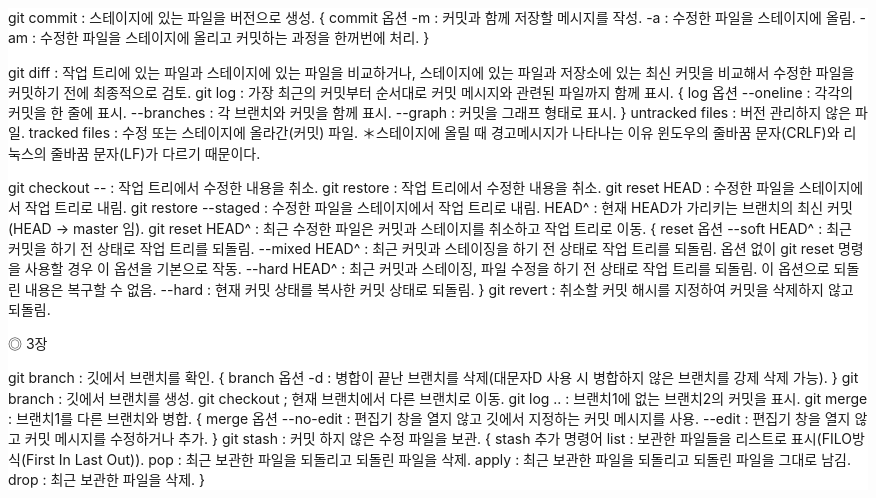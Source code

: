 git commit : 스테이지에 있는 파일을 버전으로 생성.
{ commit 옵션
-m : 커밋과 함께 저장할 메시지를 작성.
-a : 수정한 파일을 스테이지에 올림.
-am : 수정한 파일을 스테이지에 올리고 커밋하는 과정을 한꺼번에 처리.
}

git diff : 작업 트리에 있는 파일과 스테이지에 있는 파일을 비교하거나, 스테이지에 있는 파일과 저장소에 있는 최신 커밋을 비교해서 수정한 파일을 커밋하기 전에 최종적으로 검토.
git log : 가장 최근의 커밋부터 순서대로 커밋 메시지와 관련된 파일까지 함께 표시.
{ log 옵션
--oneline : 각각의 커밋을 한 줄에 표시.
--branches : 각 브랜치와 커밋을 함께 표시.
--graph : 커밋을 그래프 형태로 표시.
}
untracked files : 버전 관리하지 않은 파일.
tracked files : 수정 또는 스테이지에 올라간(커밋) 파일.
＊스테이지에 올릴 때 경고메시지가 나타나는 이유
윈도우의 줄바꿈 문자(CRLF)와 리눅스의 줄바꿈 문자(LF)가 다르기 때문이다.

git checkout --<file name> : 작업 트리에서 수정한 내용을 취소.
git restore <file name> : 작업 트리에서 수정한 내용을 취소.
git reset HEAD <file name> : 수정한 파일을 스테이지에서 작업 트리로 내림.
git restore --staged <file name> : 수정한 파일을 스테이지에서 작업 트리로 내림.
HEAD^ : 현재 HEAD가 가리키는 브랜치의 최신 커밋(HEAD -> master 임).
git reset HEAD^ : 최근 수정한 파일은 커밋과 스테이지를 취소하고 작업 트리로 이동.
{ reset 옵션
--soft HEAD^ : 최근 커밋을 하기 전 상태로 작업 트리를 되돌림.
--mixed HEAD^ : 최근 커밋과 스테이징을 하기 전 상태로 작업 트리를 되돌림. 옵션 없이 git reset 명령을 사용할 경우 이 옵션을 기본으로 작동.
--hard HEAD^ : 최근 커밋과 스테이징, 파일 수정을 하기 전 상태로 작업 트리를 되돌림. 이 옵션으로 되돌린 내용은 복구할 수 없음.
--hard <commit hash> : 현재 커밋 상태를 복사한 커밋 상태로 되돌림.
}
git revert <commit hash> : 취소할 커밋 해시를 지정하여 커밋을 삭제하지 않고 되돌림.



◎ 3장

git branch : 깃에서 브랜치를 확인.
{ branch 옵션
-d : 병합이 끝난 브랜치를 삭제(대문자D 사용 시 병합하지 않은 브랜치를 강제 삭제 가능).
}
git branch <branch> : 깃에서 브랜치를 생성.
git checkout <branch> ; 현재 브랜치에서 다른 브랜치로 이동.
git log <branch1>..<branch2> : 브랜치1에 없는 브랜치2의 커밋을 표시.
git merge <branch1> : 브랜치1를 다른 브랜치와 병합.
{ merge 옵션
--no-edit : 편집기 창을 열지 않고 깃에서 지정하는 커밋 메시지를 사용.
--edit : 편집기 창을 열지 않고 커밋 메시지를 수정하거나 추가.
}
git stash : 커밋 하지 않은 수정 파일을 보관.
{ stash 추가 명령어
list : 보관한 파일들을 리스트로 표시(FILO방식(First In Last Out)).
pop : 최근 보관한 파일을 되돌리고 되돌린 파일을 삭제.
apply : 최근 보관한 파일을 되돌리고 되돌린 파일을 그대로 남김.
drop : 최근 보관한 파일을 삭제.
}
